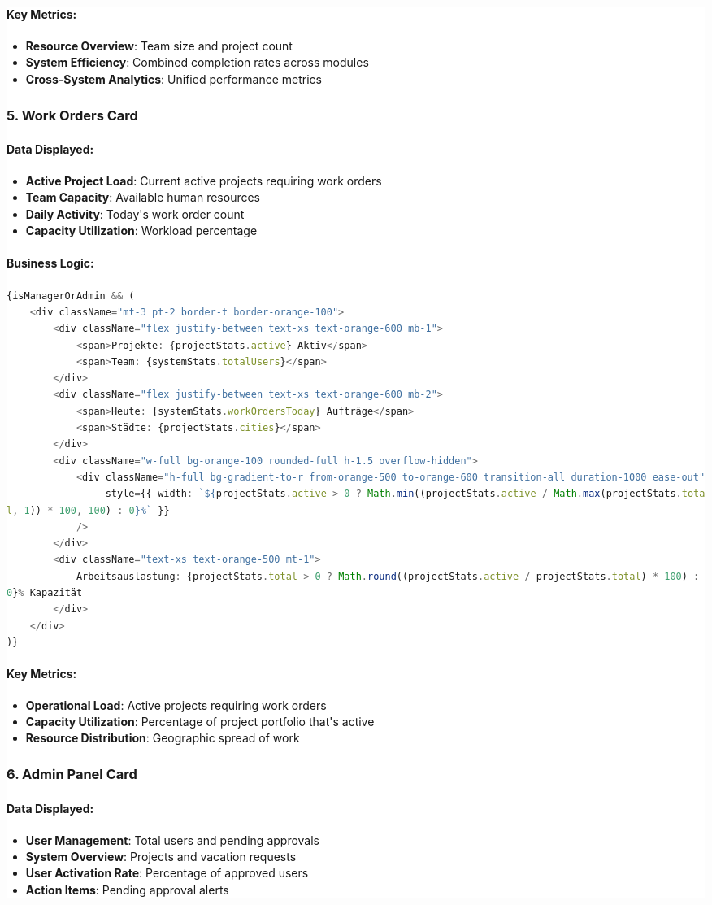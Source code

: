 #### **Key Metrics:**
- **Resource Overview**: Team size and project count
- **System Efficiency**: Combined completion rates across modules
- **Cross-System Analytics**: Unified performance metrics

### 5. Work Orders Card

#### **Data Displayed:**
- **Active Project Load**: Current active projects requiring work orders
- **Team Capacity**: Available human resources
- **Daily Activity**: Today's work order count
- **Capacity Utilization**: Workload percentage

#### **Business Logic:**
```typescript
{isManagerOrAdmin && (
    <div className="mt-3 pt-2 border-t border-orange-100">
        <div className="flex justify-between text-xs text-orange-600 mb-1">
            <span>Projekte: {projectStats.active} Aktiv</span>
            <span>Team: {systemStats.totalUsers}</span>
        </div>
        <div className="flex justify-between text-xs text-orange-600 mb-2">
            <span>Heute: {systemStats.workOrdersToday} Aufträge</span>
            <span>Städte: {projectStats.cities}</span>
        </div>
        <div className="w-full bg-orange-100 rounded-full h-1.5 overflow-hidden">
            <div className="h-full bg-gradient-to-r from-orange-500 to-orange-600 transition-all duration-1000 ease-out"
                 style={{ width: `${projectStats.active > 0 ? Math.min((projectStats.active / Math.max(projectStats.total, 1)) * 100, 100) : 0}%` }}
            />
        </div>
        <div className="text-xs text-orange-500 mt-1">
            Arbeitsauslastung: {projectStats.total > 0 ? Math.round((projectStats.active / projectStats.total) * 100) : 0}% Kapazität
        </div>
    </div>
)}
```

#### **Key Metrics:**
- **Operational Load**: Active projects requiring work orders
- **Capacity Utilization**: Percentage of project portfolio that's active
- **Resource Distribution**: Geographic spread of work

### 6. Admin Panel Card

#### **Data Displayed:**
- **User Management**: Total users and pending approvals
- **System Overview**: Projects and vacation requests
- **User Activation Rate**: Percentage of approved users
- **Action Items**: Pending approval alerts
